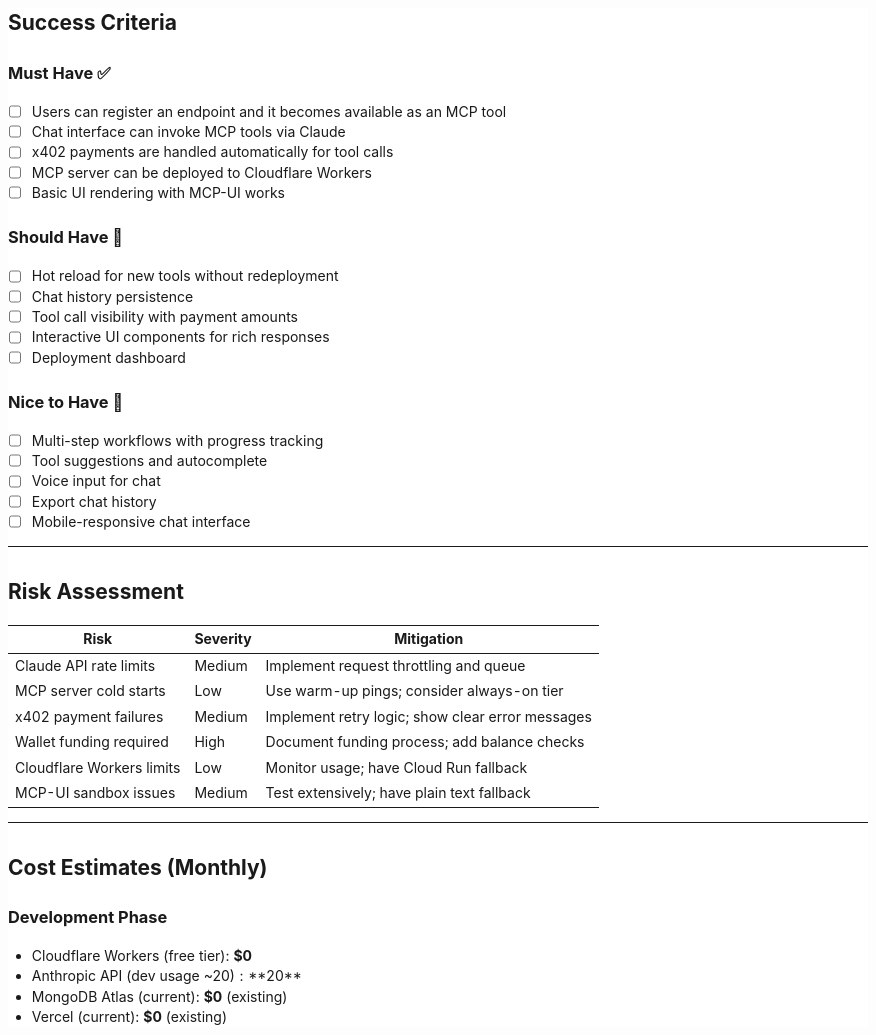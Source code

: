 ## Success Criteria

### Must Have ✅
- [ ] Users can register an endpoint and it becomes available as an MCP tool
- [ ] Chat interface can invoke MCP tools via Claude
- [ ] x402 payments are handled automatically for tool calls
- [ ] MCP server can be deployed to Cloudflare Workers
- [ ] Basic UI rendering with MCP-UI works

### Should Have 🎯
- [ ] Hot reload for new tools without redeployment
- [ ] Chat history persistence
- [ ] Tool call visibility with payment amounts
- [ ] Interactive UI components for rich responses
- [ ] Deployment dashboard

### Nice to Have 🌟
- [ ] Multi-step workflows with progress tracking
- [ ] Tool suggestions and autocomplete
- [ ] Voice input for chat
- [ ] Export chat history
- [ ] Mobile-responsive chat interface

---

## Risk Assessment

| Risk | Severity | Mitigation |
|------|----------|------------|
| Claude API rate limits | Medium | Implement request throttling and queue |
| MCP server cold starts | Low | Use warm-up pings; consider always-on tier |
| x402 payment failures | Medium | Implement retry logic; show clear error messages |
| Wallet funding required | High | Document funding process; add balance checks |
| Cloudflare Workers limits | Low | Monitor usage; have Cloud Run fallback |
| MCP-UI sandbox issues | Medium | Test extensively; have plain text fallback |

---

## Cost Estimates (Monthly)

### Development Phase
- Cloudflare Workers (free tier): **$0**
- Anthropic API (dev usage ~$20): **$20**
- MongoDB Atlas (current): **$0** (existing)
- Vercel (current): **$0** (existing)
